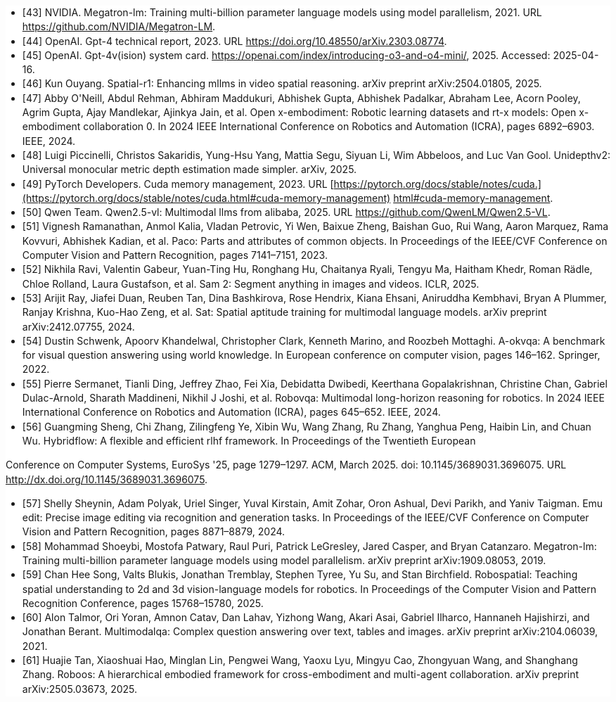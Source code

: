 - <span id="page-18-13"></span>[43] NVIDIA. Megatron-lm: Training multi-billion parameter language models using model parallelism, 2021. URL <https://github.com/NVIDIA/Megatron-LM>.
- <span id="page-18-3"></span>[44] OpenAI. Gpt-4 technical report, 2023. URL <https://doi.org/10.48550/arXiv.2303.08774>.
- <span id="page-18-0"></span>[45] OpenAI. Gpt-4v(ision) system card. <https://openai.com/index/introducing-o3-and-o4-mini/>, 2025. Accessed: 2025-04-16.
- <span id="page-18-10"></span>[46] Kun Ouyang. Spatial-r1: Enhancing mllms in video spatial reasoning. arXiv preprint arXiv:2504.01805, 2025.
- <span id="page-18-11"></span>[47] Abby O'Neill, Abdul Rehman, Abhiram Maddukuri, Abhishek Gupta, Abhishek Padalkar, Abraham Lee, Acorn Pooley, Agrim Gupta, Ajay Mandlekar, Ajinkya Jain, et al. Open x-embodiment: Robotic learning datasets and rt-x models: Open x-embodiment collaboration 0. In 2024 IEEE International Conference on Robotics and Automation (ICRA), pages 6892–6903. IEEE, 2024.
- <span id="page-18-6"></span>[48] Luigi Piccinelli, Christos Sakaridis, Yung-Hsu Yang, Mattia Segu, Siyuan Li, Wim Abbeloos, and Luc Van Gool. Unidepthv2: Universal monocular metric depth estimation made simpler. arXiv, 2025.
- <span id="page-18-14"></span>[49] PyTorch Developers. Cuda memory management, 2023. URL [https://pytorch.org/docs/stable/notes/cuda.](https://pytorch.org/docs/stable/notes/cuda.html#cuda-memory-management) [html#cuda-memory-management](https://pytorch.org/docs/stable/notes/cuda.html#cuda-memory-management).
- <span id="page-18-5"></span>[50] Qwen Team. Qwen2.5-vl: Multimodal llms from alibaba, 2025. URL <https://github.com/QwenLM/Qwen2.5-VL>.
- <span id="page-18-4"></span>[51] Vignesh Ramanathan, Anmol Kalia, Vladan Petrovic, Yi Wen, Baixue Zheng, Baishan Guo, Rui Wang, Aaron Marquez, Rama Kovvuri, Abhishek Kadian, et al. Paco: Parts and attributes of common objects. In Proceedings of the IEEE/CVF Conference on Computer Vision and Pattern Recognition, pages 7141–7151, 2023.
- <span id="page-18-7"></span>[52] Nikhila Ravi, Valentin Gabeur, Yuan-Ting Hu, Ronghang Hu, Chaitanya Ryali, Tengyu Ma, Haitham Khedr, Roman Rädle, Chloe Rolland, Laura Gustafson, et al. Sam 2: Segment anything in images and videos. ICLR, 2025.
- <span id="page-18-18"></span>[53] Arijit Ray, Jiafei Duan, Reuben Tan, Dina Bashkirova, Rose Hendrix, Kiana Ehsani, Aniruddha Kembhavi, Bryan A Plummer, Ranjay Krishna, Kuo-Hao Zeng, et al. Sat: Spatial aptitude training for multimodal language models. arXiv preprint arXiv:2412.07755, 2024.
- <span id="page-18-1"></span>[54] Dustin Schwenk, Apoorv Khandelwal, Christopher Clark, Kenneth Marino, and Roozbeh Mottaghi. A-okvqa: A benchmark for visual question answering using world knowledge. In European conference on computer vision, pages 146–162. Springer, 2022.
- <span id="page-18-12"></span>[55] Pierre Sermanet, Tianli Ding, Jeffrey Zhao, Fei Xia, Debidatta Dwibedi, Keerthana Gopalakrishnan, Christine Chan, Gabriel Dulac-Arnold, Sharath Maddineni, Nikhil J Joshi, et al. Robovqa: Multimodal long-horizon reasoning for robotics. In 2024 IEEE International Conference on Robotics and Automation (ICRA), pages 645–652. IEEE, 2024.
- <span id="page-18-16"></span>[56] Guangming Sheng, Chi Zhang, Zilingfeng Ye, Xibin Wu, Wang Zhang, Ru Zhang, Yanghua Peng, Haibin Lin, and Chuan Wu. Hybridflow: A flexible and efficient rlhf framework. In Proceedings of the Twentieth European

Conference on Computer Systems, EuroSys '25, page 1279–1297. ACM, March 2025. doi: 10.1145/3689031.3696075. URL <http://dx.doi.org/10.1145/3689031.3696075>.

- <span id="page-19-3"></span>[57] Shelly Sheynin, Adam Polyak, Uriel Singer, Yuval Kirstain, Amit Zohar, Oron Ashual, Devi Parikh, and Yaniv Taigman. Emu edit: Precise image editing via recognition and generation tasks. In Proceedings of the IEEE/CVF Conference on Computer Vision and Pattern Recognition, pages 8871–8879, 2024.
- <span id="page-19-12"></span>[58] Mohammad Shoeybi, Mostofa Patwary, Raul Puri, Patrick LeGresley, Jared Casper, and Bryan Catanzaro. Megatron-lm: Training multi-billion parameter language models using model parallelism. arXiv preprint arXiv:1909.08053, 2019.
- <span id="page-19-16"></span>[59] Chan Hee Song, Valts Blukis, Jonathan Tremblay, Stephen Tyree, Yu Su, and Stan Birchfield. Robospatial: Teaching spatial understanding to 2d and 3d vision-language models for robotics. In Proceedings of the Computer Vision and Pattern Recognition Conference, pages 15768–15780, 2025.
- <span id="page-19-2"></span>[60] Alon Talmor, Ori Yoran, Amnon Catav, Dan Lahav, Yizhong Wang, Akari Asai, Gabriel Ilharco, Hannaneh Hajishirzi, and Jonathan Berant. Multimodalqa: Complex question answering over text, tables and images. arXiv preprint arXiv:2104.06039, 2021.
- <span id="page-19-8"></span>[61] Huajie Tan, Xiaoshuai Hao, Minglan Lin, Pengwei Wang, Yaoxu Lyu, Mingyu Cao, Zhongyuan Wang, and Shanghang Zhang. Roboos: A hierarchical embodied framework for cross-embodiment and multi-agent collaboration. arXiv preprint arXiv:2505.03673, 2025.